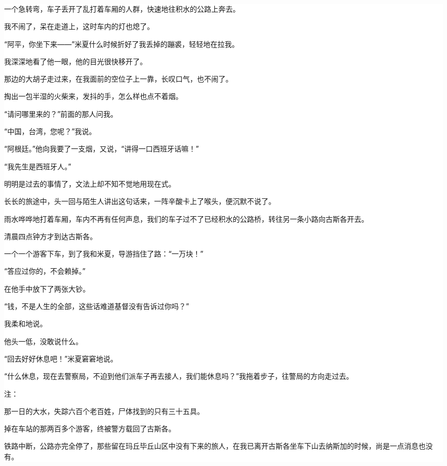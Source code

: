 一个急转弯，车子丢开了乱打着车厢的人群，快速地往积水的公路上奔去。

我不闹了，呆在走道上，这时车内的灯也熄了。

“阿平，你坐下来——”米夏什么时候折好了我丢掉的蹦裘，轻轻地在拉我。

我深深地看了他一眼，他的目光很快移开了。

那边的大胡子走过来，在我面前的空位子上一靠，长叹口气，也不闹了。

掏出一包半湿的火柴来，发抖的手，怎么样也点不着烟。

“请问哪里来的？”前面的那人问我。

“中国，台湾，您呢？”我说。

“阿根廷。”他向我要了一支烟，又说，“讲得一口西班牙话嘛！”

“我先生是西班牙人。”

明明是过去的事情了，文法上却不知不觉地用现在式。

长长的旅途中，头一回与陌生人讲出这句话来，一阵辛酸卡上了喉头，便沉默不说了。

雨水哗哗地打着车厢，车内不再有任何声息，我们的车子过不了已经积水的公路桥，转往另一条小路向古斯各开去。

清晨四点钟方才到达古斯各。

一个一个游客下车，到了我和米夏，导游挡住了路：“一万块！”

“答应过你的，不会赖掉。”

在他手中放下了两张大钞。

“钱，不是人生的全部，这些话难道基督没有告诉过你吗？”

我柔和地说。

他头一低，没敢说什么。

“回去好好休息吧！”米夏窘窘地说。

“什么休息，现在去警察局，不迫到他们派车子再去接人，我们能休息吗？”我拖着步子，往警局的方向走过去。

注：

那一日的大水，失踪六百个老百姓，尸体找到的只有三十五具。

掉在车站的那两百多个游客，终被警方载回了古斯各。

铁路中断，公路亦完全停了，那些留在玛丘毕丘山区中没有下来的旅人，在我已离开古斯各坐车下山去纳斯加的时候，尚是一点消息也没有。